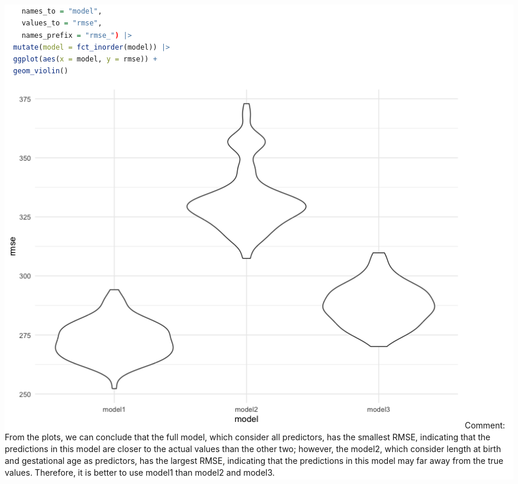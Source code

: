 ``` r
    names_to = "model", 
    values_to = "rmse",
    names_prefix = "rmse_") |> 
  mutate(model = fct_inorder(model)) |> 
  ggplot(aes(x = model, y = rmse)) + 
  geom_violin()
```

<img src="p8105_hw6_cl4469_files/figure-gfm/unnamed-chunk-13-1.png" width="90%" />
Comment: From the plots, we can conclude that the full model, which
consider all predictors, has the smallest RMSE, indicating that the
predictions in this model are closer to the actual values than the other
two; however, the model2, which consider length at birth and gestational
age as predictors, has the largest RMSE, indicating that the predictions
in this model may far away from the true values. Therefore, it is better
to use model1 than model2 and model3.

